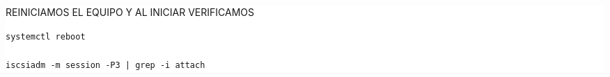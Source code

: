 REINICIAMOS EL EQUIPO Y AL INICIAR VERIFICAMOS

```
systemctl reboot

iscsiadm -m session -P3 | grep -i attach

```


















 








